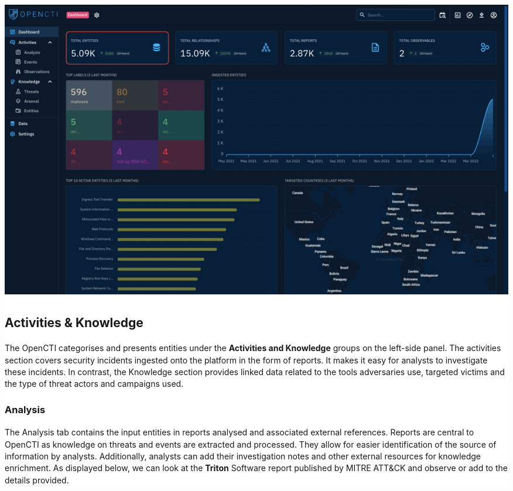 ![](02%20-%20Cyber%20Threat%20Intelligence/_resources/04%20OpenCTI/157edcba15791a6d0a83a4e2f92820a2_MD5.gif)

## Activities & Knowledge

The OpenCTI categorises and presents entities under the **Activities and Knowledge** groups on the left-side panel. The activities section covers security incidents ingested onto the platform in the form of reports. It makes it easy for analysts to investigate these incidents. In contrast, the Knowledge section provides linked data related to the tools adversaries use, targeted victims and the type of threat actors and campaigns used.

### Analysis

The Analysis tab contains the input entities in reports analysed and associated external references. Reports are central to OpenCTI as knowledge on threats and events are extracted and processed. They allow for easier identification of the source of information by analysts. Additionally, analysts can add their investigation notes and other external resources for knowledge enrichment. As displayed below, we can look at the **Triton** Software report published by MITRE ATT&CK and observe or add to the details provided.
